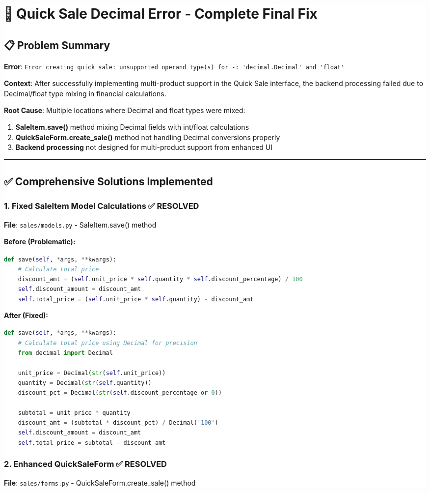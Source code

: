 # 🎉 **Quick Sale Decimal Error - Complete Final Fix**

## 📋 **Problem Summary**

**Error**: `Error creating quick sale: unsupported operand type(s) for -: 'decimal.Decimal' and 'float'`

**Context**: After successfully implementing multi-product support in the Quick Sale interface, the backend processing failed due to Decimal/float type mixing in financial calculations.

**Root Cause**: Multiple locations where Decimal and float types were mixed:
1. **SaleItem.save()** method mixing Decimal fields with int/float calculations
2. **QuickSaleForm.create_sale()** method not handling Decimal conversions properly
3. **Backend processing** not designed for multi-product support from enhanced UI

---

## ✅ **Comprehensive Solutions Implemented**

### **1. Fixed SaleItem Model Calculations** ✅ **RESOLVED**

**File**: `sales/models.py` - SaleItem.save() method

**Before (Problematic):**
```python
def save(self, *args, **kwargs):
    # Calculate total price
    discount_amt = (self.unit_price * self.quantity * self.discount_percentage) / 100
    self.discount_amount = discount_amt
    self.total_price = (self.unit_price * self.quantity) - discount_amt
```

**After (Fixed):**
```python
def save(self, *args, **kwargs):
    # Calculate total price using Decimal for precision
    from decimal import Decimal
    
    unit_price = Decimal(str(self.unit_price))
    quantity = Decimal(str(self.quantity))
    discount_pct = Decimal(str(self.discount_percentage or 0))
    
    subtotal = unit_price * quantity
    discount_amt = (subtotal * discount_pct) / Decimal('100')
    self.discount_amount = discount_amt
    self.total_price = subtotal - discount_amt
```

### **2. Enhanced QuickSaleForm** ✅ **RESOLVED**

**File**: `sales/forms.py` - QuickSaleForm.create_sale() method
